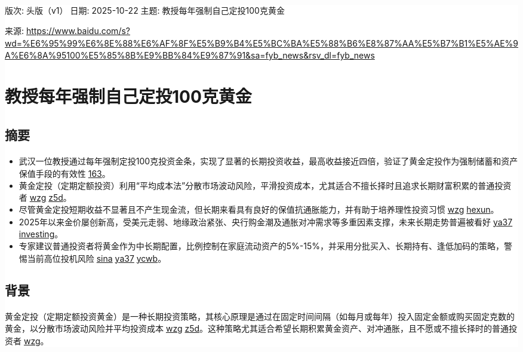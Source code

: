 版次: 头版（v1）
日期: 2025-10-22
主题: 教授每年强制自己定投100克黄金

来源: https://www.baidu.com/s?wd=%E6%95%99%E6%8E%88%E6%AF%8F%E5%B9%B4%E5%BC%BA%E5%88%B6%E8%87%AA%E5%B7%B1%E5%AE%9A%E6%8A%95100%E5%85%8B%E9%BB%84%E9%87%91&sa=fyb_news&rsv_dl=fyb_news

# 教授每年强制自己定投100克黄金

## 摘要
- 武汉一位教授通过每年强制定投100克投资金条，实现了显著的长期投资收益，最高收益接近四倍，验证了黄金定投作为强制储蓄和资产保值手段的有效性 [163](https://vertexaisearch.cloud.google.com/grounding-api-redirect/AUZIYQHfBl6UBvvKiZ_Z6w3d-JybYn9mrziyHbX29ipFLRrjRmxf03tR4EN3tKUKk3UXLgFQye9bN7vCEVnS6W_skYEawQyzZChRQuY5d7IRuteIhYvoOjSDKUlavs_xcHx9MOj-DXVEOPXI7P7uvXUwr3M5uAWeNE9LrvloHl7mkwemSYn-UaQOKsEfJSD8)。
- 黄金定投（定期定额投资）利用“平均成本法”分散市场波动风险，平滑投资成本，尤其适合不擅长择时且追求长期财富积累的普通投资者 [wzg](https://vertexaisearch.cloud.google.com/grounding-api-redirect/AUZIYQE8Q6anHCW9UlnuHPN7A7CFzS0mDHYfBgmHwUSfl4WOUomrRjivD_loWsN2GlfnHtW06saF4AiOTdEMon_8uiiFtMiYb4urs0W0kVRpQpU8CfRw1OZn6c-pFvaZuMqwm3IIPBAzBg==) [z5d](https://vertexaisearch.cloud.google.com/grounding-api-redirect/AUZIYQHBVH4-nW12teHsHTMd8AXvxi9cP2zN-Yn7lJwZiszOmauUr8IEJL0mi8AjTu3y9PPmFjvbAI9uqFCawP0HGIyv-EbTWw4ny-Elv2jWvC6Iq2GU3M3PXkDz1jDdv7ua)。
- 尽管黄金定投短期收益不显著且不产生现金流，但长期来看具有良好的保值抗通胀能力，并有助于培养理性投资习惯 [wzg](https://vertexaisearch.cloud.google.com/grounding-api-redirect/AUZIYQE8Q6anHCW9UlnuHPN7A7CFzS0mDHYfBgmHwUSfl4WOUomrRjivD_loWsN2GlfnHtW06saF4AiOTdEMon_8uiiFtMiYb4urs0W0kVRpQpU8CfRw1OZn6c-pFvaZuMqwm3IIPBAzBg==) [hexun](https://vertexaisearch.cloud.google.com/grounding-api-redirect/AUZIYQGi2m1zfXoixLwrN2Mpi8b23pDVwDTpdU9p3gJYbxzxfIBtWHhQ8KPWmiTKImxSdmzL2DOG-0lZ7_nwHdoQhqyeg7OfgVgD6xZW8jQcphib3Qsw-A_VOGyHKhzaoMrMgALT_81koiIT0mmfr-U=)。
- 2025年以来金价屡创新高，受美元走弱、地缘政治紧张、央行购金潮及通胀对冲需求等多重因素支撑，未来长期走势普遍被看好 [ya37](https://vertexaisearch.cloud.google.com/grounding-api-redirect/AUZIYQHwmSQZso-TZvadCmtUHjK9DqDq4SErvVzinGM81D1kTOauMu2qv0gWFMCNxrgOeY0OBW3hJrHi9j08GTUKYktc4SEoVovQu4inJAQCZRNGiIPTUzs1O1FmGWjhi33B) [investing](https://vertexaisearch.cloud.google.com/grounding-api-redirect/AUZIYQE-VS1SYVuWfwec8AaPUN_uM54af1VYRdI4EYG4FzUEbkPLskpFzBaWolY4JFsU8UmIdSrzrWGTMhDMeEFmn5APBkiOjUPyt0qjH_nLmEbNPIrrSxj2GQ2dk7Xb_zM-KFAuSaEioUJwq89EF2qwfwD63jmZsazcD_qY)。
- 专家建议普通投资者将黄金作为中长期配置，比例控制在家庭流动资产的5%-15%，并采用分批买入、长期持有、逢低加码的策略，警惕当前高位投机风险 [sina](https://vertexaisearch.cloud.google.com/grounding-api-redirect/AUZIYQH59g-6SIfNNB3qrrEBFqzCng1M1mfmgbpauvAqq2A_Ko0QORwbw-5h-hcUhOw8uDR50FoYvkDNLMpJJGsmZKov_M5HkiTJ6W3noB5wxXqAYpk11s-e3oqG-lnfPdSLwqY-zkd-1PmA6THHQwCki3HdWj7wBRg359awS_YQWos4QrWkb0if7FFZfEf2kptK0upv8qPLiUXrig==) [ya37](https://vertexaisearch.cloud.google.com/grounding-api-redirect/AUZIYQE-_IM0wm_cWOHZYk-ZO2uZn3TJq7lKXGLxApQ0XTQzkLO8jyG5Xd4DVmHoCyieC8W65IgJN3pTztP3VVsRmQ1Ex_abx8h-ERDBOJyjScTvlyqsaMmg5wB1Hue0rHNh) [ycwb](https://vertexaisearch.cloud.google.com/grounding-api-redirect/AUZIYQE1tQfa7gKy226sI90HGMN-E5BxoBY1cxgFSlmivbloZKhe9kz5FtFnRqFOmHl_flBVvxGNuPZUZjuweHloCoh4Vfpm4vDenbVpyQ9kg2TA0LdBfAdDPYzMvA3W1Rtz4PgDGojiel7ZDZyJJ0UMdrDU)。

## 背景
黄金定投（定期定额投资黄金）是一种长期投资策略，其核心原理是通过在固定时间间隔（如每月或每年）投入固定金额或购买固定克数的黄金，以分散市场波动风险并平均投资成本 [wzg](https://vertexaisearch.cloud.google.com/grounding-api-redirect/AUZIYQE8Q6anHCW9UlnuHPN7A7CFzS0mDHYfBgmHwUSfl4WOUomrRjivD_loWsN2GlfnHtW06saF4AiOTdEMon_8uiiFtMiYb4urs0W0kVRpQpU8CfRw1OZn6c-pFvaZuMqwm3IIPBAzBg==) [z5d](https://vertexaisearch.cloud.google.com/grounding-api-redirect/AUZIYQHBVH4-nW12teHsHTMd8AXvxi9cP2zN-Yn7lJwZiszOmauUr8IEJL0mi8AjTu3y9PPmFjvbAI9uqFCawP0HGIyv-EbTWw4ny-Elv2jWvC6Iq2GU3M3PXkDz1jDdv7ua)。这种策略尤其适合希望长期积累黄金资产、对冲通胀，且不愿或不擅长择时的普通投资者 [wzg](https://vertexaisearch.cloud.google.com/grounding-api-redirect/AUZIYQE8Q6anHCW9UlnuHPN7A7CFzS0mDHYfBgmHwUSfl4WOUomrRjivD_loWsN2GlfnHtW06saF4AiOTdEMon_8uiiFtMiYb4urs0W0kVRpQpU8CfRw1OZn6c-pFvaZuMqwm3IIPBAzBg==)。

